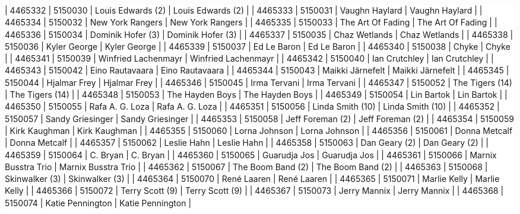 | 4465332 | 5150030 | Louis Edwards (2) | Louis Edwards (2) |
| 4465333 | 5150031 | Vaughn Haylard | Vaughn Haylard |
| 4465334 | 5150032 | New York Rangers | New York Rangers |
| 4465335 | 5150033 | The Art Of Fading | The Art Of Fading |
| 4465336 | 5150034 | Dominik Hofer (3) | Dominik Hofer (3) |
| 4465337 | 5150035 | Chaz Wetlands | Chaz Wetlands |
| 4465338 | 5150036 | Kyler George | Kyler George |
| 4465339 | 5150037 | Ed Le Baron | Ed Le Baron |
| 4465340 | 5150038 | Chyke | Chyke |
| 4465341 | 5150039 | Winfried Lachenmayr | Winfried Lachenmayr |
| 4465342 | 5150040 | Ian Crutchley | Ian Crutchley |
| 4465343 | 5150042 | Eino Rautavaara | Eino Rautavaara |
| 4465344 | 5150043 | Maikki Järnefelt | Maikki Järnefelt |
| 4465345 | 5150044 | Hjalmar Frey | Hjalmar Frey |
| 4465346 | 5150045 | Irma Tervani | Irma Tervani |
| 4465347 | 5150052 | The Tigers (14) | The Tigers (14) |
| 4465348 | 5150053 | The Hayden Boys | The Hayden Boys |
| 4465349 | 5150054 | Lin Bartok | Lin Bartok |
| 4465350 | 5150055 | Rafa A. G. Loza | Rafa A. G. Loza |
| 4465351 | 5150056 | Linda Smith (10) | Linda Smith (10) |
| 4465352 | 5150057 | Sandy Griesinger | Sandy Griesinger |
| 4465353 | 5150058 | Jeff Foreman (2) | Jeff Foreman (2) |
| 4465354 | 5150059 | Kirk Kaughman | Kirk Kaughman |
| 4465355 | 5150060 | Lorna Johnson | Lorna Johnson |
| 4465356 | 5150061 | Donna Metcalf | Donna Metcalf |
| 4465357 | 5150062 | Leslie Hahn | Leslie Hahn |
| 4465358 | 5150063 | Dan Geary (2) | Dan Geary (2) |
| 4465359 | 5150064 | C. Bryan | C. Bryan |
| 4465360 | 5150065 | Guarudja Jos | Guarudja Jos |
| 4465361 | 5150066 | Marnix Busstra Trio | Marnix Busstra Trio |
| 4465362 | 5150067 | The Boom Band (2) | The Boom Band (2) |
| 4465363 | 5150068 | Skinwalker (3) | Skinwalker (3) |
| 4465364 | 5150070 | René Laaren | René Laaren |
| 4465365 | 5150071 | Marlie Kelly | Marlie Kelly |
| 4465366 | 5150072 | Terry Scott (9) | Terry Scott (9) |
| 4465367 | 5150073 | Jerry Mannix | Jerry Mannix |
| 4465368 | 5150074 | Katie Pennington | Katie Pennington |